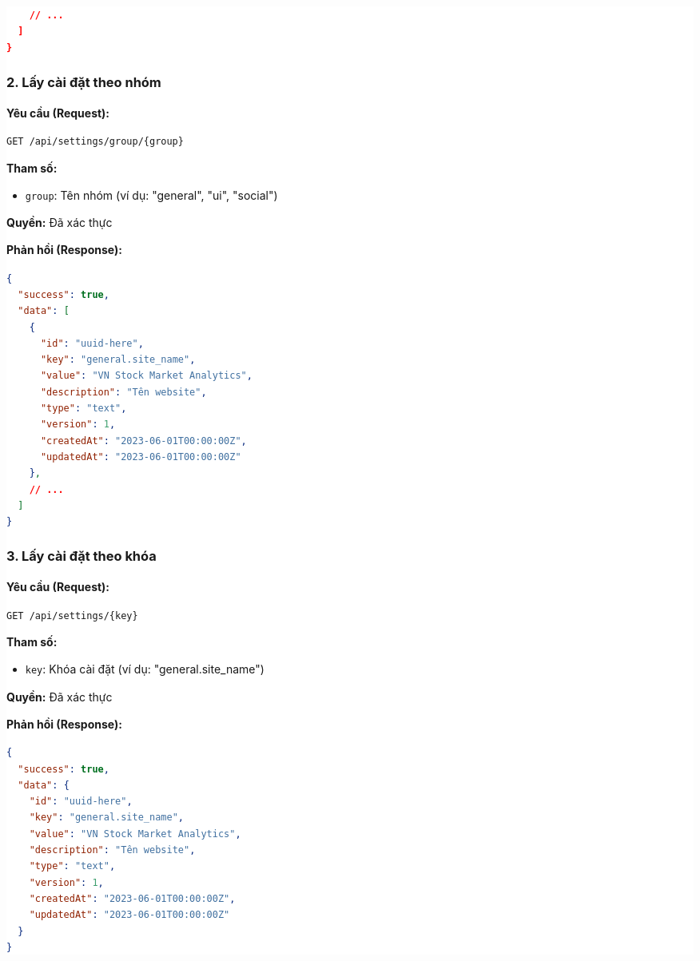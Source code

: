 ```json
    // ...
  ]
}
```

### 2. Lấy cài đặt theo nhóm

**Yêu cầu (Request):**

```
GET /api/settings/group/{group}
```

**Tham số:**
- `group`: Tên nhóm (ví dụ: "general", "ui", "social")

**Quyền:** Đã xác thực

**Phản hồi (Response):**

```json
{
  "success": true,
  "data": [
    {
      "id": "uuid-here",
      "key": "general.site_name",
      "value": "VN Stock Market Analytics",
      "description": "Tên website",
      "type": "text",
      "version": 1,
      "createdAt": "2023-06-01T00:00:00Z",
      "updatedAt": "2023-06-01T00:00:00Z"
    },
    // ...
  ]
}
```

### 3. Lấy cài đặt theo khóa

**Yêu cầu (Request):**

```
GET /api/settings/{key}
```

**Tham số:**
- `key`: Khóa cài đặt (ví dụ: "general.site_name")

**Quyền:** Đã xác thực

**Phản hồi (Response):**

```json
{
  "success": true,
  "data": {
    "id": "uuid-here",
    "key": "general.site_name",
    "value": "VN Stock Market Analytics",
    "description": "Tên website",
    "type": "text",
    "version": 1,
    "createdAt": "2023-06-01T00:00:00Z",
    "updatedAt": "2023-06-01T00:00:00Z"
  }
}
```
